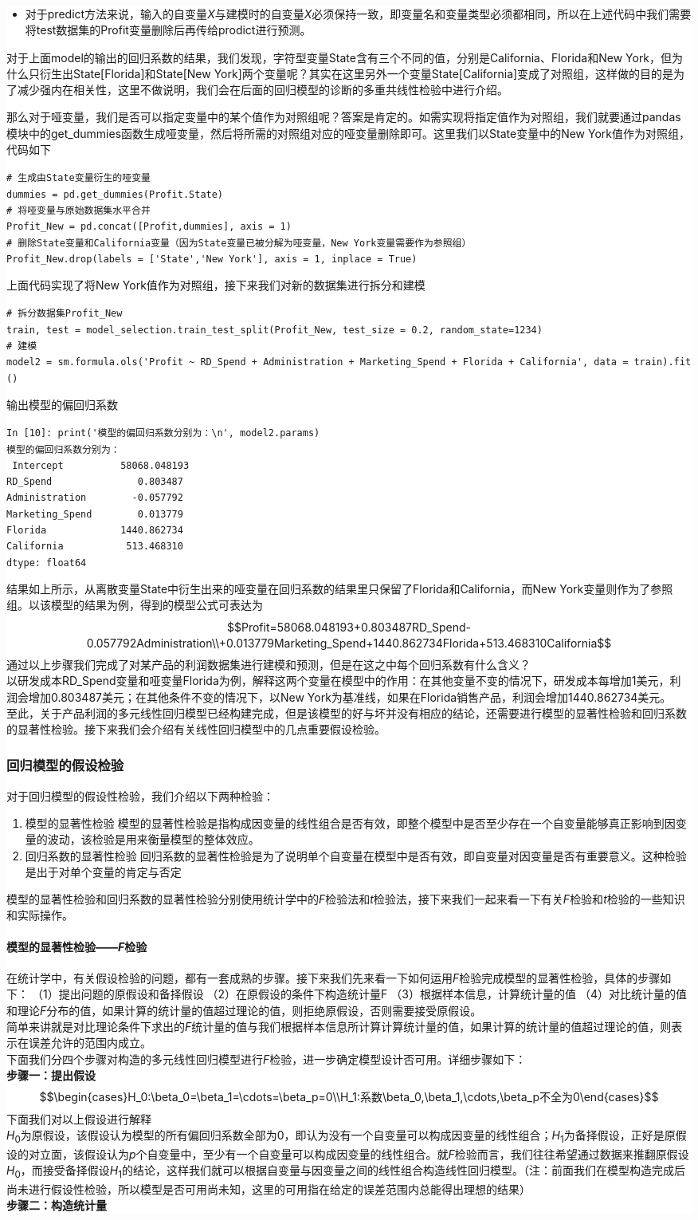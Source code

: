 - 对于predict方法来说，输入的自变量$X$与建模时的自变量$X$必须保持一致，即变量名和变量类型必须都相同，所以在上述代码中我们需要将test数据集的Profit变量删除后再传给prodict进行预测。  

对于上面model的输出的回归系数的结果，我们发现，字符型变量State含有三个不同的值，分别是California、Florida和New York，但为什么只衍生出State[Florida]和State[New York]两个变量呢？其实在这里另外一个变量State[California]变成了对照组，这样做的目的是为了减少强内在相关性，这里不做说明，我们会在后面的回归模型的诊断的多重共线性检验中进行介绍。  

那么对于哑变量，我们是否可以指定变量中的某个值作为对照组呢？答案是肯定的。如需实现将指定值作为对照组，我们就要通过pandas模块中的get_dummies函数生成哑变量，然后将所需的对照组对应的哑变量删除即可。这里我们以State变量中的New York值作为对照组，代码如下
```
# 生成由State变量衍生的哑变量
dummies = pd.get_dummies(Profit.State)
# 将哑变量与原始数据集水平合并
Profit_New = pd.concat([Profit,dummies], axis = 1)
# 删除State变量和California变量（因为State变量已被分解为哑变量，New York变量需要作为参照组）
Profit_New.drop(labels = ['State','New York'], axis = 1, inplace = True)
```
上面代码实现了将New York值作为对照组，接下来我们对新的数据集进行拆分和建模
```
# 拆分数据集Profit_New
train, test = model_selection.train_test_split(Profit_New, test_size = 0.2, random_state=1234)
# 建模
model2 = sm.formula.ols('Profit ~ RD_Spend + Administration + Marketing_Spend + Florida + California', data = train).fit()
```
输出模型的偏回归系数
```
In [10]: print('模型的偏回归系数分别为：\n', model2.params)
模型的偏回归系数分别为：
 Intercept          58068.048193
RD_Spend               0.803487
Administration        -0.057792
Marketing_Spend        0.013779
Florida             1440.862734
California           513.468310
dtype: float64
```
结果如上所示，从离散变量State中衍生出来的哑变量在回归系数的结果里只保留了Florida和California，而New York变量则作为了参照组。以该模型的结果为例，得到的模型公式可表达为$$Profit=58068.048193+0.803487RD_Spend-0.057792Administration\\+0.013779Marketing_Spend+1440.862734Florida+513.468310California$$通过以上步骤我们完成了对某产品的利润数据集进行建模和预测，但是在这之中每个回归系数有什么含义？  
以研发成本RD_Spend变量和哑变量Florida为例，解释这两个变量在模型中的作用：在其他变量不变的情况下，研发成本每增加1美元，利润会增加0.803487美元；在其他条件不变的情况下，以New York为基准线，如果在Florida销售产品，利润会增加1440.862734美元。  
至此，关于产品利润的多元线性回归模型已经构建完成，但是该模型的好与坏并没有相应的结论，还需要进行模型的显著性检验和回归系数的显著性检验。接下来我们会介绍有关线性回归模型中的几点重要假设检验。
### 回归模型的假设检验
对于回归模型的假设性检验，我们介绍以下两种检验：  
1. 模型的显著性检验
模型的显著性检验是指构成因变量的线性组合是否有效，即整个模型中是否至少存在一个自变量能够真正影响到因变量的波动，该检验是用来衡量模型的整体效应。
2. 回归系数的显著性检验
回归系数的显著性检验是为了说明单个自变量在模型中是否有效，即自变量对因变量是否有重要意义。这种检验是出于对单个变量的肯定与否定

模型的显著性检验和回归系数的显著性检验分别使用统计学中的$F$检验法和$t$检验法，接下来我们一起来看一下有关$F$检验和$t$检验的一些知识和实际操作。
#### 模型的显著性检验——$F$检验
在统计学中，有关假设检验的问题，都有一套成熟的步骤。接下来我们先来看一下如何运用$F$检验完成模型的显著性检验，具体的步骤如下：
（1）提出问题的原假设和备择假设
（2）在原假设的条件下构造统计量F
（3）根据样本信息，计算统计量的值
（4）对比统计量的值和理论$F$分布的值，如果计算的统计量的值超过理论的值，则拒绝原假设，否则需要接受原假设。  
简单来讲就是对比理论条件下求出的$F$统计量的值与我们根据样本信息所计算计算统计量的值，如果计算的统计量的值超过理论的值，则表示在误差允许的范围内成立。  
下面我们分四个步骤对构造的多元线性回归模型进行$F$检验，进一步确定模型设计否可用。详细步骤如下：  
**步骤一：提出假设**$$\begin{cases}H_0:\beta_0=\beta_1=\cdots=\beta_p=0\\H_1:系数\beta_0,\beta_1,\cdots,\beta_p不全为0\end{cases}$$下面我们对以上假设进行解释  
$H_0$为原假设，该假设认为模型的所有偏回归系数全部为0，即认为没有一个自变量可以构成因变量的线性组合；$H_1$为备择假设，正好是原假设的对立面，该假设认为$p$个自变量中，至少有一个自变量可以构成因变量的线性组合。就$F$检验而言，我们往往希望通过数据来推翻原假设$H_0$，而接受备择假设$H_1$的结论，这样我们就可以根据自变量与因变量之间的线性组合构造线性回归模型。（注：前面我们在模型构造完成后尚未进行假设性检验，所以模型是否可用尚未知，这里的可用指在给定的误差范围内总能得出理想的结果）  
**步骤二：构造统计量**